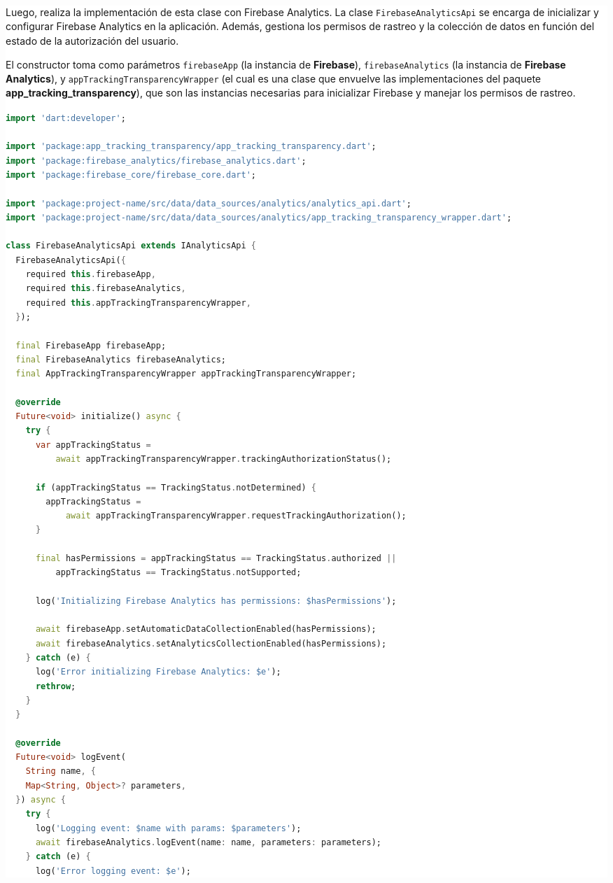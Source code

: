 Luego, realiza la implementación de esta clase con Firebase Analytics. La clase `FirebaseAnalyticsApi` se encarga de inicializar y configurar Firebase Analytics en la aplicación. Además, gestiona los permisos de rastreo y la colección de datos en función del estado de la autorización del usuario.

El constructor toma como parámetros `firebaseApp` (la instancia de **Firebase**), `firebaseAnalytics` (la instancia de **Firebase Analytics**), y `appTrackingTransparencyWrapper` (el cual es una clase que envuelve las implementaciones del paquete **app_tracking_transparency**), que son las instancias necesarias para inicializar Firebase y manejar los permisos de rastreo.

```dart
import 'dart:developer';

import 'package:app_tracking_transparency/app_tracking_transparency.dart';
import 'package:firebase_analytics/firebase_analytics.dart';
import 'package:firebase_core/firebase_core.dart';

import 'package:project-name/src/data/data_sources/analytics/analytics_api.dart';
import 'package:project-name/src/data/data_sources/analytics/app_tracking_transparency_wrapper.dart';

class FirebaseAnalyticsApi extends IAnalyticsApi {
  FirebaseAnalyticsApi({
    required this.firebaseApp,
    required this.firebaseAnalytics,
    required this.appTrackingTransparencyWrapper,
  });

  final FirebaseApp firebaseApp;
  final FirebaseAnalytics firebaseAnalytics;
  final AppTrackingTransparencyWrapper appTrackingTransparencyWrapper;

  @override
  Future<void> initialize() async {
    try {
      var appTrackingStatus =
          await appTrackingTransparencyWrapper.trackingAuthorizationStatus();

      if (appTrackingStatus == TrackingStatus.notDetermined) {
        appTrackingStatus =
            await appTrackingTransparencyWrapper.requestTrackingAuthorization();
      }

      final hasPermissions = appTrackingStatus == TrackingStatus.authorized ||
          appTrackingStatus == TrackingStatus.notSupported;

      log('Initializing Firebase Analytics has permissions: $hasPermissions');

      await firebaseApp.setAutomaticDataCollectionEnabled(hasPermissions);
      await firebaseAnalytics.setAnalyticsCollectionEnabled(hasPermissions);
    } catch (e) {
      log('Error initializing Firebase Analytics: $e');
      rethrow;
    }
  }

  @override
  Future<void> logEvent(
    String name, {
    Map<String, Object>? parameters,
  }) async {
    try {
      log('Logging event: $name with params: $parameters');
      await firebaseAnalytics.logEvent(name: name, parameters: parameters);
    } catch (e) {
      log('Error logging event: $e');
```
